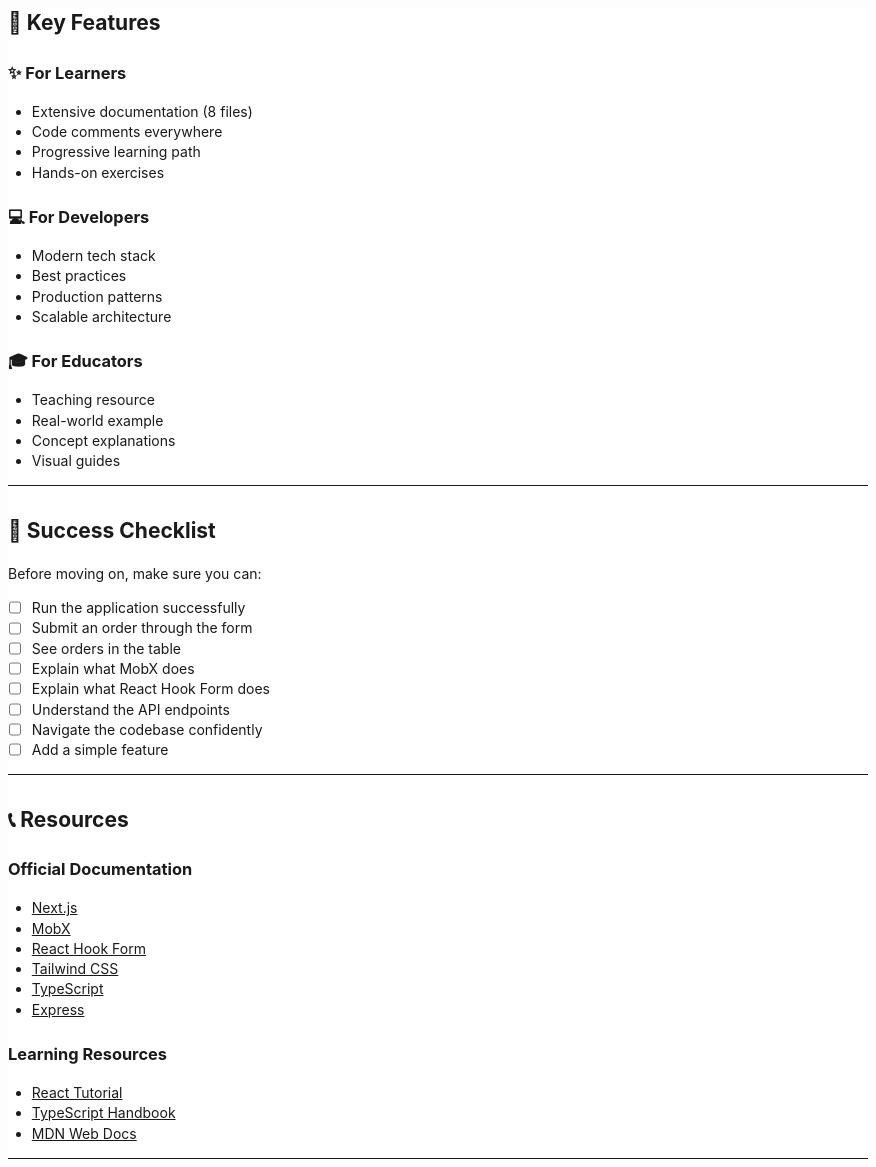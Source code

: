 
## 🌟 Key Features

### ✨ For Learners
- Extensive documentation (8 files)
- Code comments everywhere
- Progressive learning path
- Hands-on exercises

### 💻 For Developers
- Modern tech stack
- Best practices
- Production patterns
- Scalable architecture

### 🎓 For Educators
- Teaching resource
- Real-world example
- Concept explanations
- Visual guides

---

## 🎯 Success Checklist

Before moving on, make sure you can:

- [ ] Run the application successfully
- [ ] Submit an order through the form
- [ ] See orders in the table
- [ ] Explain what MobX does
- [ ] Explain what React Hook Form does
- [ ] Understand the API endpoints
- [ ] Navigate the codebase confidently
- [ ] Add a simple feature

---

## 📞 Resources

### Official Documentation
- [Next.js](https://nextjs.org/docs)
- [MobX](https://mobx.js.org/)
- [React Hook Form](https://react-hook-form.com/)
- [Tailwind CSS](https://tailwindcss.com/)
- [TypeScript](https://www.typescriptlang.org/)
- [Express](https://expressjs.com/)

### Learning Resources
- [React Tutorial](https://react.dev/learn)
- [TypeScript Handbook](https://www.typescriptlang.org/docs/)
- [MDN Web Docs](https://developer.mozilla.org/)

---